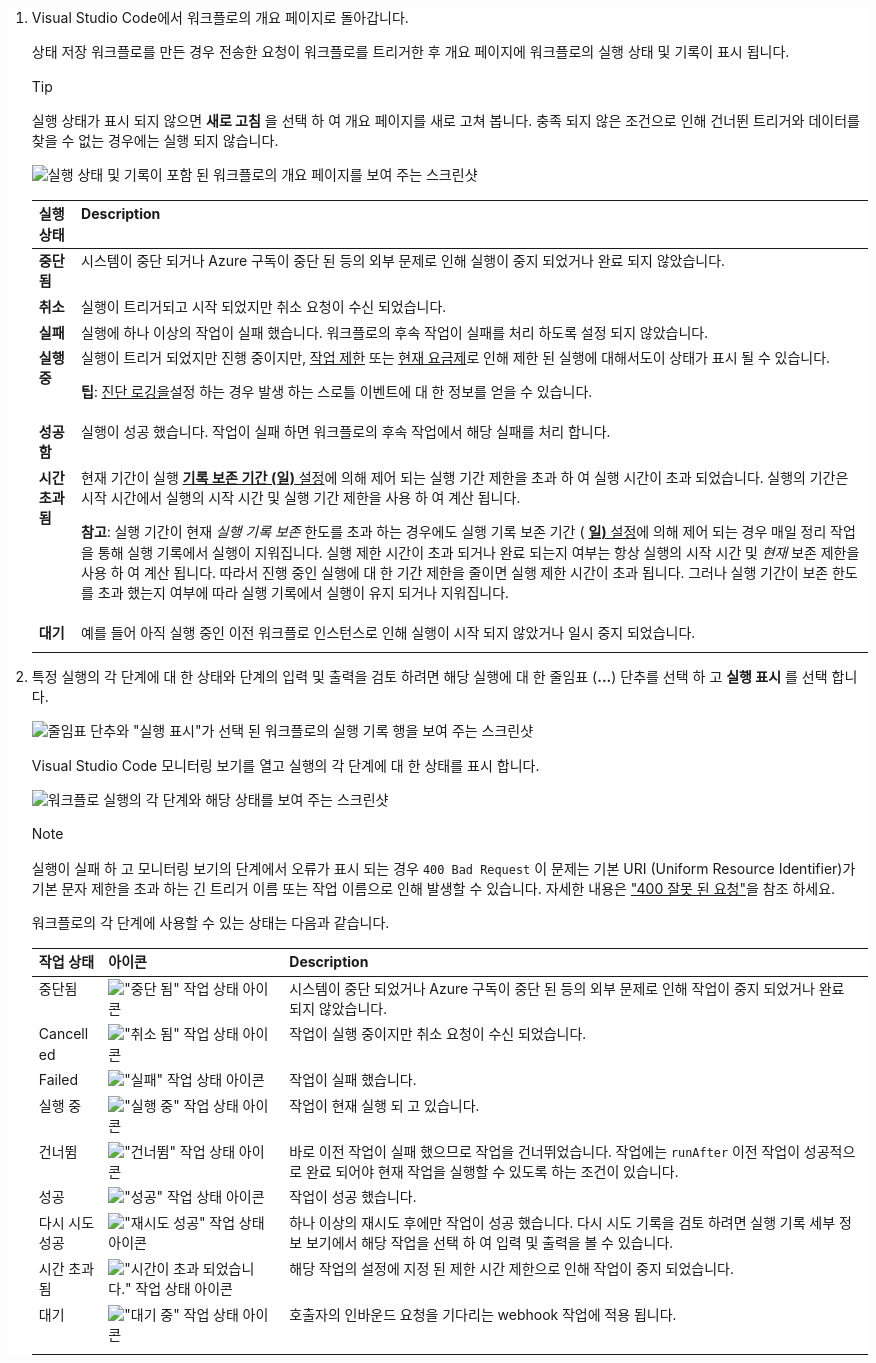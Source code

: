 1. Visual Studio Code에서 워크플로의 개요 페이지로 돌아갑니다.

   상태 저장 워크플로를 만든 경우 전송한 요청이 워크플로를 트리거한 후 개요 페이지에 워크플로의 실행 상태 및 기록이 표시 됩니다.

   > [!TIP]
   > 실행 상태가 표시 되지 않으면 **새로 고침** 을 선택 하 여 개요 페이지를 새로 고쳐 봅니다. 충족 되지 않은 조건으로 인해 건너뛴 트리거와 데이터를 찾을 수 없는 경우에는 실행 되지 않습니다.

   ![실행 상태 및 기록이 포함 된 워크플로의 개요 페이지를 보여 주는 스크린샷](./media/create-stateful-stateless-workflows-visual-studio-code/post-trigger-call.png)

   | 실행 상태 | Description |
   |------------|-------------|
   | **중단됨** | 시스템이 중단 되거나 Azure 구독이 중단 된 등의 외부 문제로 인해 실행이 중지 되었거나 완료 되지 않았습니다. |
   | **취소** | 실행이 트리거되고 시작 되었지만 취소 요청이 수신 되었습니다. |
   | **실패** | 실행에 하나 이상의 작업이 실패 했습니다. 워크플로의 후속 작업이 실패를 처리 하도록 설정 되지 않았습니다. |
   | **실행 중** | 실행이 트리거 되었지만 진행 중이지만, [작업 제한](logic-apps-limits-and-config.md) 또는 [현재 요금제](https://azure.microsoft.com/pricing/details/logic-apps/)로 인해 제한 된 실행에 대해서도이 상태가 표시 될 수 있습니다. <p><p>**팁**: [진단 로깅을](monitor-logic-apps-log-analytics.md)설정 하는 경우 발생 하는 스로틀 이벤트에 대 한 정보를 얻을 수 있습니다. |
   | **성공함** | 실행이 성공 했습니다. 작업이 실패 하면 워크플로의 후속 작업에서 해당 실패를 처리 합니다. |
   | **시간 초과됨** | 현재 기간이 실행 [ **기록 보존 기간 (일)** 설정](logic-apps-limits-and-config.md#run-duration-retention-limits)에 의해 제어 되는 실행 기간 제한을 초과 하 여 실행 시간이 초과 되었습니다. 실행의 기간은 시작 시간에서 실행의 시작 시간 및 실행 기간 제한을 사용 하 여 계산 됩니다. <p><p>**참고**: 실행 기간이 현재 *실행 기록 보존* 한도를 초과 하는 경우에도 실행 기록 보존 기간 ( [ **일)** 설정](logic-apps-limits-and-config.md#run-duration-retention-limits)에 의해 제어 되는 경우 매일 정리 작업을 통해 실행 기록에서 실행이 지워집니다. 실행 제한 시간이 초과 되거나 완료 되는지 여부는 항상 실행의 시작 시간 및 *현재* 보존 제한을 사용 하 여 계산 됩니다. 따라서 진행 중인 실행에 대 한 기간 제한을 줄이면 실행 제한 시간이 초과 됩니다. 그러나 실행 기간이 보존 한도를 초과 했는지 여부에 따라 실행 기록에서 실행이 유지 되거나 지워집니다. |
   | **대기** | 예를 들어 아직 실행 중인 이전 워크플로 인스턴스로 인해 실행이 시작 되지 않았거나 일시 중지 되었습니다. |
   |||

1. 특정 실행의 각 단계에 대 한 상태와 단계의 입력 및 출력을 검토 하려면 해당 실행에 대 한 줄임표 (**...**) 단추를 선택 하 고 **실행 표시** 를 선택 합니다.

   ![줄임표 단추와 "실행 표시"가 선택 된 워크플로의 실행 기록 행을 보여 주는 스크린샷](./media/create-stateful-stateless-workflows-visual-studio-code/show-run-history.png)

   Visual Studio Code 모니터링 보기를 열고 실행의 각 단계에 대 한 상태를 표시 합니다.

   ![워크플로 실행의 각 단계와 해당 상태를 보여 주는 스크린샷](./media/create-stateful-stateless-workflows-visual-studio-code/run-history-action-status.png)

   > [!NOTE]
   > 실행이 실패 하 고 모니터링 보기의 단계에서 오류가 표시 되는 경우 `400 Bad Request` 이 문제는 기본 URI (Uniform Resource Identifier)가 기본 문자 제한을 초과 하는 긴 트리거 이름 또는 작업 이름으로 인해 발생할 수 있습니다. 자세한 내용은 ["400 잘못 된 요청"](#400-bad-request)을 참조 하세요.

   워크플로의 각 단계에 사용할 수 있는 상태는 다음과 같습니다.

   | 작업 상태 | 아이콘 | Description |
   |---------------|------|-------------|
   | 중단됨 | !["중단 됨" 작업 상태 아이콘][aborted-icon] | 시스템이 중단 되었거나 Azure 구독이 중단 된 등의 외부 문제로 인해 작업이 중지 되었거나 완료 되지 않았습니다. |
   | Cancelled | !["취소 됨" 작업 상태 아이콘][cancelled-icon] | 작업이 실행 중이지만 취소 요청이 수신 되었습니다. |
   | Failed | !["실패" 작업 상태 아이콘][failed-icon] | 작업이 실패 했습니다. |
   | 실행 중 | !["실행 중" 작업 상태 아이콘][running-icon] | 작업이 현재 실행 되 고 있습니다. |
   | 건너뜀 | !["건너뜀" 작업 상태 아이콘][skipped-icon] | 바로 이전 작업이 실패 했으므로 작업을 건너뛰었습니다. 작업에는 `runAfter` 이전 작업이 성공적으로 완료 되어야 현재 작업을 실행할 수 있도록 하는 조건이 있습니다. |
   | 성공 | !["성공" 작업 상태 아이콘][succeeded-icon] | 작업이 성공 했습니다. |
   | 다시 시도 성공 | !["재시도 성공" 작업 상태 아이콘][succeeded-with-retries-icon] | 하나 이상의 재시도 후에만 작업이 성공 했습니다. 다시 시도 기록을 검토 하려면 실행 기록 세부 정보 보기에서 해당 작업을 선택 하 여 입력 및 출력을 볼 수 있습니다. |
   | 시간 초과됨 | !["시간이 초과 되었습니다." 작업 상태 아이콘][timed-out-icon] | 해당 작업의 설정에 지정 된 제한 시간 제한으로 인해 작업이 중지 되었습니다. |
   | 대기 | !["대기 중" 작업 상태 아이콘][waiting-icon] | 호출자의 인바운드 요청을 기다리는 webhook 작업에 적용 됩니다. |
   ||||


   [aborted-icon]: ./media/create-stateful-stateless-workflows-visual-studio-code/aborted.png
   [cancelled-icon]: ./media/create-stateful-stateless-workflows-visual-studio-code/cancelled.png
   [failed-icon]: ./media/create-stateful-stateless-workflows-visual-studio-code/failed.png
   [running-icon]: ./media/create-stateful-stateless-workflows-visual-studio-code/running.png
   [skipped-icon]: ./media/create-stateful-stateless-workflows-visual-studio-code/skipped.png
   [succeeded-icon]: ./media/create-stateful-stateless-workflows-visual-studio-code/succeeded.png
   [succeeded-with-retries-icon]: ./media/create-stateful-stateless-workflows-visual-studio-code/succeeded-with-retries.png
   [timed-out-icon]: ./media/create-stateful-stateless-workflows-visual-studio-code/timed-out.png
   [waiting-icon]: ./media/create-stateful-stateless-workflows-visual-studio-code/waiting.png